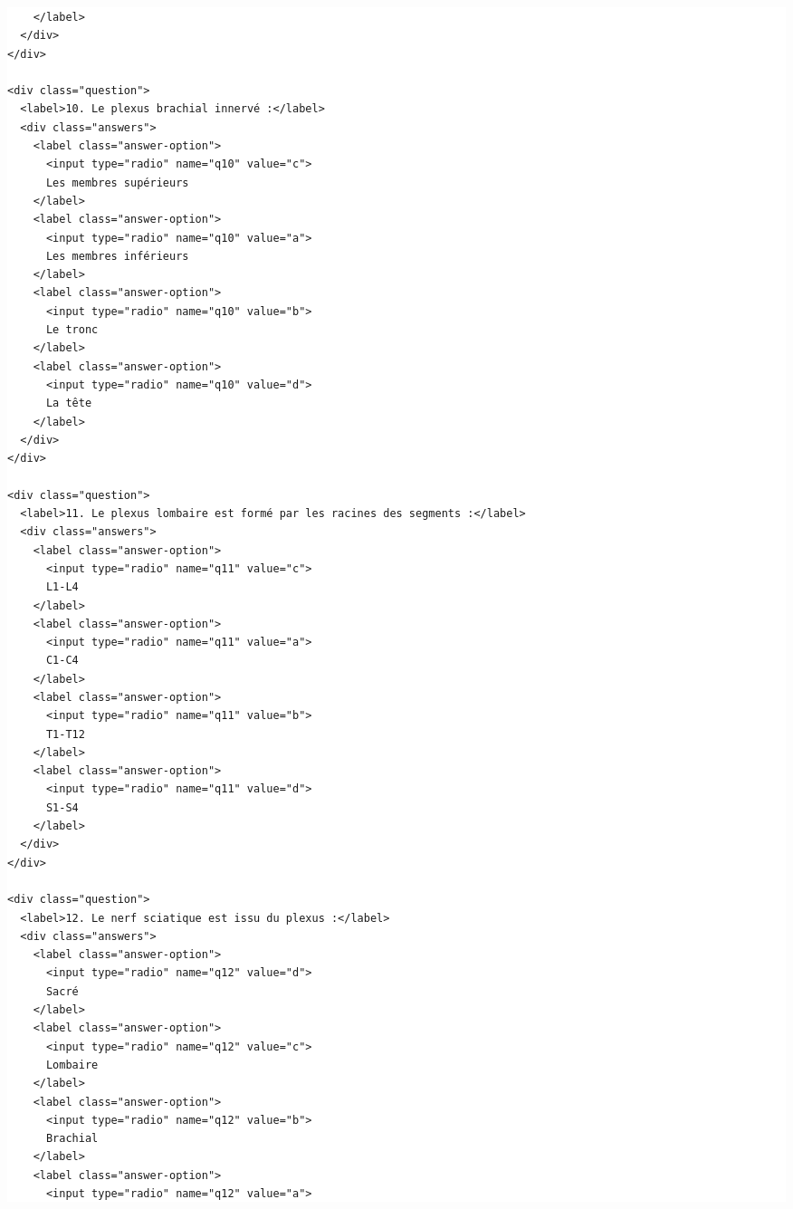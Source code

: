         </label>
      </div>
    </div>

    <div class="question">
      <label>10. Le plexus brachial innervé :</label>
      <div class="answers">
        <label class="answer-option">
          <input type="radio" name="q10" value="c">
          Les membres supérieurs
        </label>
        <label class="answer-option">
          <input type="radio" name="q10" value="a">
          Les membres inférieurs
        </label>
        <label class="answer-option">
          <input type="radio" name="q10" value="b">
          Le tronc
        </label>
        <label class="answer-option">
          <input type="radio" name="q10" value="d">
          La tête
        </label>
      </div>
    </div>

    <div class="question">
      <label>11. Le plexus lombaire est formé par les racines des segments :</label>
      <div class="answers">
        <label class="answer-option">
          <input type="radio" name="q11" value="c">
          L1-L4
        </label>
        <label class="answer-option">
          <input type="radio" name="q11" value="a">
          C1-C4
        </label>
        <label class="answer-option">
          <input type="radio" name="q11" value="b">
          T1-T12
        </label>
        <label class="answer-option">
          <input type="radio" name="q11" value="d">
          S1-S4
        </label>
      </div>
    </div>

    <div class="question">
      <label>12. Le nerf sciatique est issu du plexus :</label>
      <div class="answers">
        <label class="answer-option">
          <input type="radio" name="q12" value="d">
          Sacré
        </label>
        <label class="answer-option">
          <input type="radio" name="q12" value="c">
          Lombaire
        </label>
        <label class="answer-option">
          <input type="radio" name="q12" value="b">
          Brachial
        </label>
        <label class="answer-option">
          <input type="radio" name="q12" value="a">